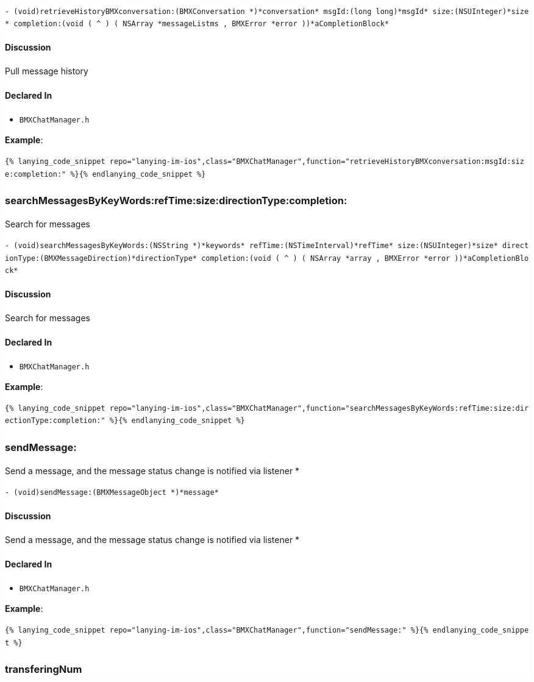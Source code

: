 `- (void)retrieveHistoryBMXconversation:(BMXConversation *)*conversation* msgId:(long long)*msgId* size:(NSUInteger)*size* completion:(void ( ^ ) ( NSArray *messageListms , BMXError *error ))*aCompletionBlock*`

#### Discussion
Pull message history

#### Declared In
* `BMXChatManager.h`

<a name="//api/name/searchMessagesByKeyWords:refTime:size:directionType:completion:" title="searchMessagesByKeyWords:refTime:size:directionType:completion:"></a>
**Example**:
```
{% lanying_code_snippet repo="lanying-im-ios",class="BMXChatManager",function="retrieveHistoryBMXconversation:msgId:size:completion:" %}{% endlanying_code_snippet %}
```
### searchMessagesByKeyWords:refTime:size:directionType:completion:

Search for messages

`- (void)searchMessagesByKeyWords:(NSString *)*keywords* refTime:(NSTimeInterval)*refTime* size:(NSUInteger)*size* directionType:(BMXMessageDirection)*directionType* completion:(void ( ^ ) ( NSArray *array , BMXError *error ))*aCompletionBlock*`

#### Discussion
Search for messages

#### Declared In
* `BMXChatManager.h`

<a name="//api/name/sendMessage:" title="sendMessage:"></a>
**Example**:
```
{% lanying_code_snippet repo="lanying-im-ios",class="BMXChatManager",function="searchMessagesByKeyWords:refTime:size:directionType:completion:" %}{% endlanying_code_snippet %}
```
### sendMessage:

Send a message, and the message status change is notified via listener
*

`- (void)sendMessage:(BMXMessageObject *)*message*`

#### Discussion
Send a message, and the message status change is notified via listener
*

#### Declared In
* `BMXChatManager.h`

<a name="//api/name/transferingNum" title="transferingNum"></a>
**Example**:
```
{% lanying_code_snippet repo="lanying-im-ios",class="BMXChatManager",function="sendMessage:" %}{% endlanying_code_snippet %}
```
### transferingNum
